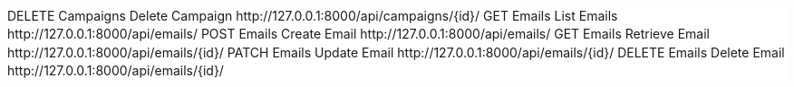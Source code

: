 </tr>
<tr>
  <td>DELETE</td>
  <td>Campaigns</td>
  <td>Delete Campaign</td>
  <td>http://127.0.0.1:8000/api/campaigns/{id}/</td>
</tr>
<tr>
  <td>GET</td>
  <td>Emails</td>
  <td>List Emails</td>
  <td>http://127.0.0.1:8000/api/emails/</td>
  </tr>
<tr>
  <td>POST</td>
  <td>Emails</td>
  <td>Create Email</td>
  <td>http://127.0.0.1:8000/api/emails/</td>
</tr>
<tr>
  <td>GET</td>
  <td>Emails</td>
  <td>Retrieve Email</td>
  <td>http://127.0.0.1:8000/api/emails/{id}/</td>
</tr>
<tr>
  <td>PATCH</td>
  <td>Emails</td>
  <td>Update Email</td>
  <td>http://127.0.0.1:8000/api/emails/{id}/</td>
</tr>
<tr>
  <td>DELETE</td>
  <td>Emails</td>
  <td>Delete Email</td>
  <td>http://127.0.0.1:8000/api/emails/{id}/</td>
</tr>
</tbody>
</table>
